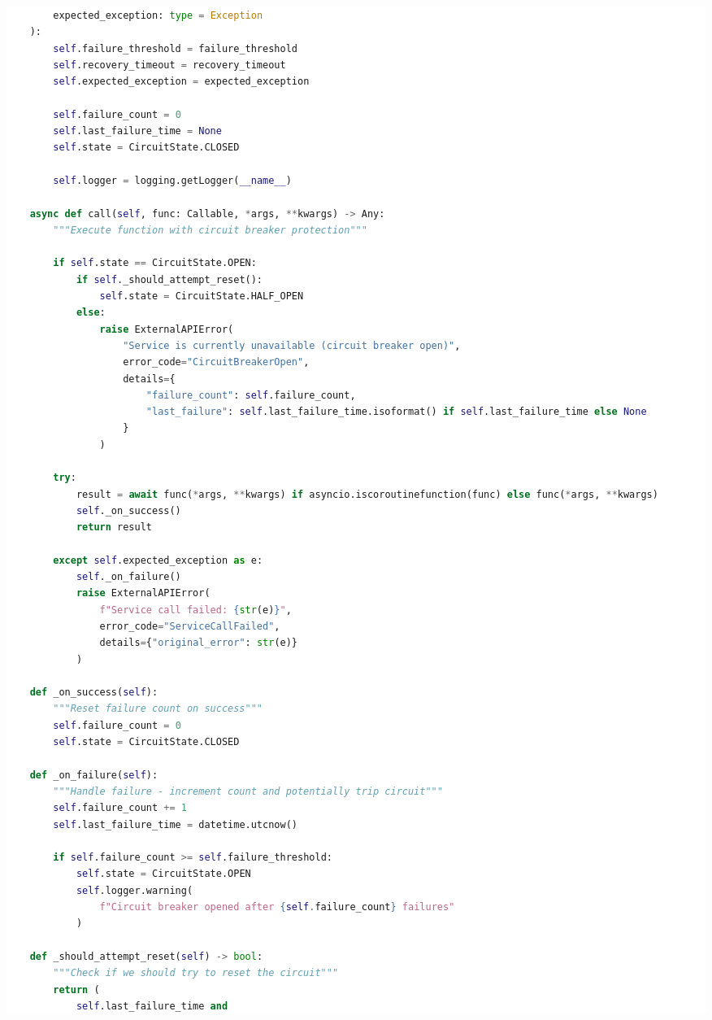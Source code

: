 ```python
        expected_exception: type = Exception
    ):
        self.failure_threshold = failure_threshold
        self.recovery_timeout = recovery_timeout
        self.expected_exception = expected_exception
        
        self.failure_count = 0
        self.last_failure_time = None
        self.state = CircuitState.CLOSED
        
        self.logger = logging.getLogger(__name__)
    
    async def call(self, func: Callable, *args, **kwargs) -> Any:
        """Execute function with circuit breaker protection"""
        
        if self.state == CircuitState.OPEN:
            if self._should_attempt_reset():
                self.state = CircuitState.HALF_OPEN
            else:
                raise ExternalAPIError(
                    "Service is currently unavailable (circuit breaker open)",
                    error_code="CircuitBreakerOpen",
                    details={
                        "failure_count": self.failure_count,
                        "last_failure": self.last_failure_time.isoformat() if self.last_failure_time else None
                    }
                )
        
        try:
            result = await func(*args, **kwargs) if asyncio.iscoroutinefunction(func) else func(*args, **kwargs)
            self._on_success()
            return result
            
        except self.expected_exception as e:
            self._on_failure()
            raise ExternalAPIError(
                f"Service call failed: {str(e)}",
                error_code="ServiceCallFailed",
                details={"original_error": str(e)}
            )
    
    def _on_success(self):
        """Reset failure count on success"""
        self.failure_count = 0
        self.state = CircuitState.CLOSED
    
    def _on_failure(self):
        """Handle failure - increment count and potentially trip circuit"""
        self.failure_count += 1
        self.last_failure_time = datetime.utcnow()
        
        if self.failure_count >= self.failure_threshold:
            self.state = CircuitState.OPEN
            self.logger.warning(
                f"Circuit breaker opened after {self.failure_count} failures"
            )
    
    def _should_attempt_reset(self) -> bool:
        """Check if we should try to reset the circuit"""
        return (
            self.last_failure_time and
```